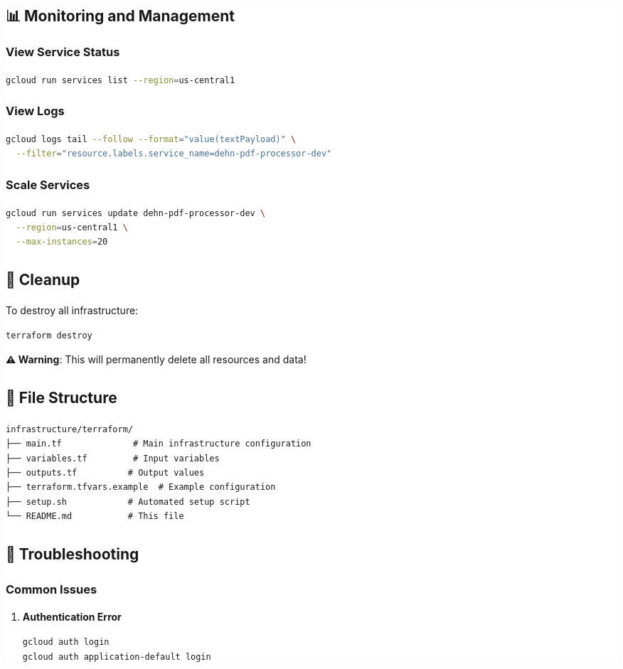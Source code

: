 ## 📊 Monitoring and Management

### View Service Status
```bash
gcloud run services list --region=us-central1
```

### View Logs
```bash
gcloud logs tail --follow --format="value(textPayload)" \
  --filter="resource.labels.service_name=dehn-pdf-processor-dev"
```

### Scale Services
```bash
gcloud run services update dehn-pdf-processor-dev \
  --region=us-central1 \
  --max-instances=20
```

## 🧹 Cleanup

To destroy all infrastructure:

```bash
terraform destroy
```

**⚠️ Warning**: This will permanently delete all resources and data!

## 📁 File Structure

```
infrastructure/terraform/
├── main.tf              # Main infrastructure configuration
├── variables.tf         # Input variables
├── outputs.tf          # Output values
├── terraform.tfvars.example  # Example configuration
├── setup.sh            # Automated setup script
└── README.md           # This file
```

## 🐛 Troubleshooting

### Common Issues

1. **Authentication Error**
   ```bash
   gcloud auth login
   gcloud auth application-default login
   ```
